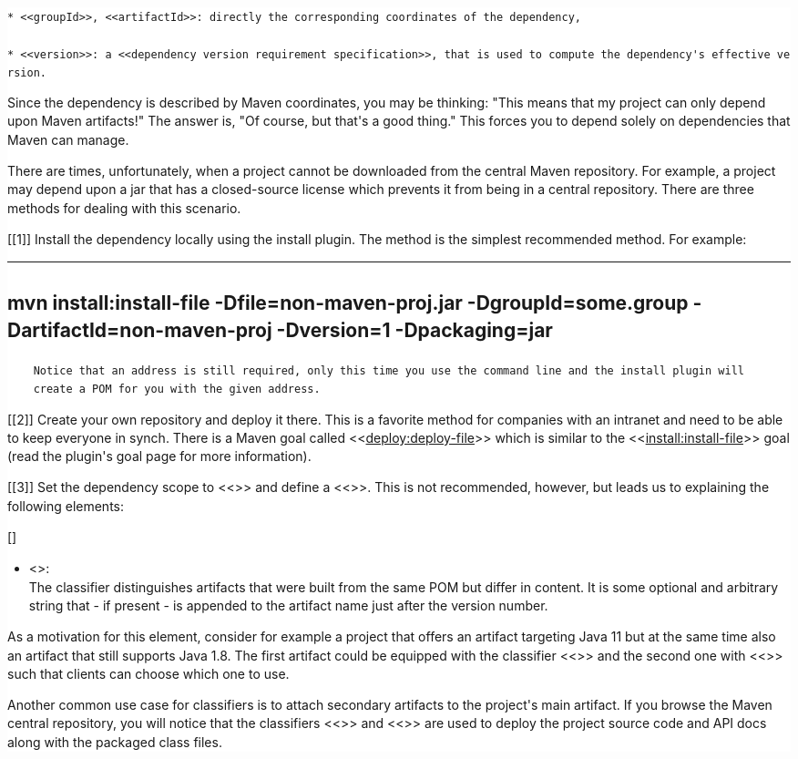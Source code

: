     * <<groupId>>, <<artifactId>>: directly the corresponding coordinates of the dependency,

    * <<version>>: a <<dependency version requirement specification>>, that is used to compute the dependency's effective version.

  Since the dependency is described by Maven coordinates, you may be thinking:
  "This means that my project can only depend upon Maven artifacts!" The answer is, "Of course, but that's a
  good thing." This forces you to depend solely on dependencies that Maven can manage.

  There are times,
  unfortunately, when a project cannot be downloaded from the central Maven repository. For example, a project
  may depend upon a jar that has a closed-source license which prevents it from being in a central repository.
  There are three methods for dealing with this scenario.

   [[1]] Install the dependency locally using the install plugin. The method is the simplest recommended method. For example:

---------------
mvn install:install-file -Dfile=non-maven-proj.jar -DgroupId=some.group -DartifactId=non-maven-proj -Dversion=1 -Dpackaging=jar
---------------

        Notice that an address is still required, only this time you use the command line and the install plugin will
        create a POM for you with the given address.

   [[2]] Create your own repository and deploy it there. This is a favorite method for companies with an
        intranet and need to be able to keep everyone in synch. There is a Maven goal called
        <<<deploy:deploy-file>>> which is similar to the <<<install:install-file>>> goal (read the plugin's goal
        page for more information).

   [[3]] Set the dependency scope to <<<system>>> and define a <<<systemPath>>>. This is not recommended, however,
        but leads us to explaining the following elements:

   []

  * <<classifier>>:\
  The classifier distinguishes artifacts that were built from the same POM but differ in content. It is
  some optional and arbitrary string that - if present - is appended to the artifact name just after the version number.

  As a motivation for this element, consider for example a project that offers an artifact targeting Java 11 but at the
  same time also an artifact that still supports Java 1.8. The first artifact could be equipped with the classifier
  <<<jdk11>>> and the second one with <<<jdk8>>> such that clients can choose which one to use.

  Another common use case for classifiers is to attach secondary artifacts to the project's main artifact. If
  you browse the Maven central repository, you will notice that the classifiers <<<sources>>> and <<<javadoc>>> are used
  to deploy the project source code and API docs along with the packaged class files.
